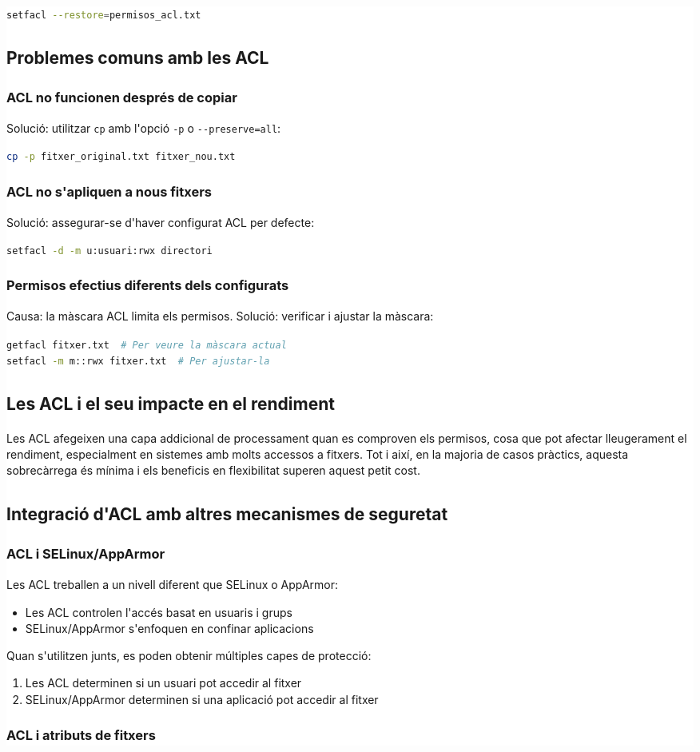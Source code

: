 ```bash
setfacl --restore=permisos_acl.txt
```

## Problemes comuns amb les ACL

### ACL no funcionen després de copiar

Solució: utilitzar `cp` amb l'opció `-p` o `--preserve=all`:

```bash
cp -p fitxer_original.txt fitxer_nou.txt
```

### ACL no s'apliquen a nous fitxers

Solució: assegurar-se d'haver configurat ACL per defecte:

```bash
setfacl -d -m u:usuari:rwx directori
```

### Permisos efectius diferents dels configurats

Causa: la màscara ACL limita els permisos.
Solució: verificar i ajustar la màscara:

```bash
getfacl fitxer.txt  # Per veure la màscara actual
setfacl -m m::rwx fitxer.txt  # Per ajustar-la
```

## Les ACL i el seu impacte en el rendiment

Les ACL afegeixen una capa addicional de processament quan es comproven els permisos, cosa que pot afectar lleugerament el rendiment, especialment en sistemes amb molts accessos a fitxers. Tot i així, en la majoria de casos pràctics, aquesta sobrecàrrega és mínima i els beneficis en flexibilitat superen aquest petit cost.

## Integració d'ACL amb altres mecanismes de seguretat

### ACL i SELinux/AppArmor

Les ACL treballen a un nivell diferent que SELinux o AppArmor:

- Les ACL controlen l'accés basat en usuaris i grups
- SELinux/AppArmor s'enfoquen en confinar aplicacions

Quan s'utilitzen junts, es poden obtenir múltiples capes de protecció:

1. Les ACL determinen si un usuari pot accedir al fitxer
2. SELinux/AppArmor determinen si una aplicació pot accedir al fitxer

### ACL i atributs de fitxers
